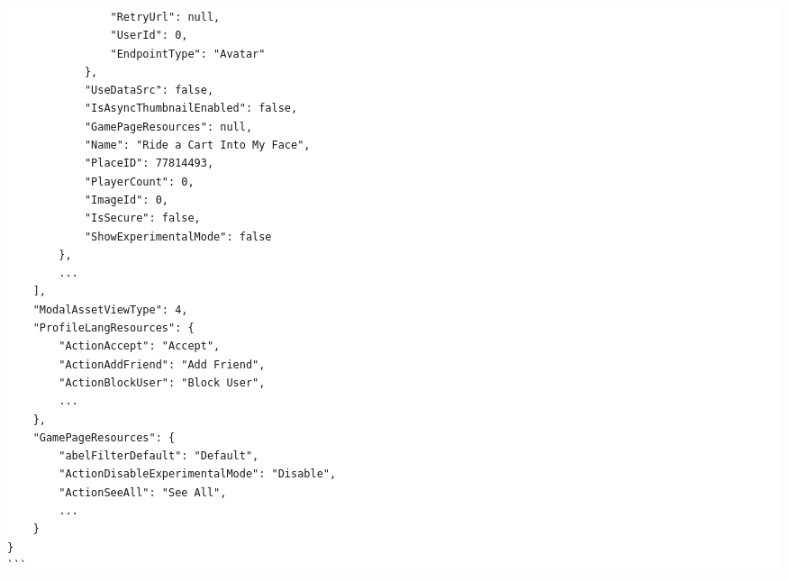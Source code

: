                     "RetryUrl": null,
                    "UserId": 0,
                    "EndpointType": "Avatar"
                },
                "UseDataSrc": false,
                "IsAsyncThumbnailEnabled": false,
                "GamePageResources": null,
                "Name": "Ride a Cart Into My Face",
                "PlaceID": 77814493,
                "PlayerCount": 0,
                "ImageId": 0,
                "IsSecure": false,
                "ShowExperimentalMode": false
            },
            ...
        ],
        "ModalAssetViewType": 4,
        "ProfileLangResources": {
            "ActionAccept": "Accept",
            "ActionAddFriend": "Add Friend",
            "ActionBlockUser": "Block User",
            ...
        },
        "GamePageResources": {
            "abelFilterDefault": "Default",
            "ActionDisableExperimentalMode": "Disable",
            "ActionSeeAll": "See All",
            ...
        }
    }
    ```
